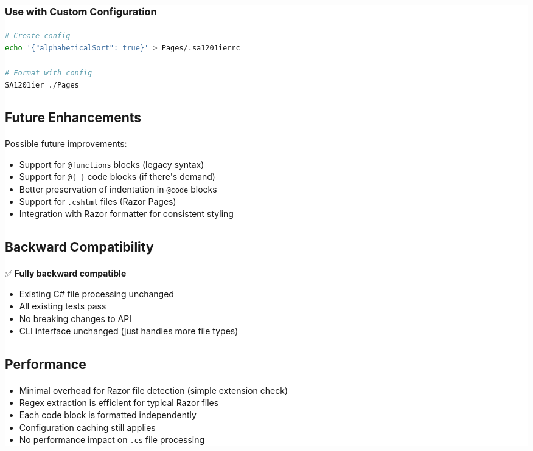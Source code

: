 ### Use with Custom Configuration
```bash
# Create config
echo '{"alphabeticalSort": true}' > Pages/.sa1201ierrc

# Format with config
SA1201ier ./Pages
```

## Future Enhancements

Possible future improvements:
- Support for `@functions` blocks (legacy syntax)
- Support for `@{ }` code blocks (if there's demand)
- Better preservation of indentation in `@code` blocks
- Support for `.cshtml` files (Razor Pages)
- Integration with Razor formatter for consistent styling

## Backward Compatibility

✅ **Fully backward compatible**
- Existing C# file processing unchanged
- All existing tests pass
- No breaking changes to API
- CLI interface unchanged (just handles more file types)

## Performance

- Minimal overhead for Razor file detection (simple extension check)
- Regex extraction is efficient for typical Razor files
- Each code block is formatted independently
- Configuration caching still applies
- No performance impact on `.cs` file processing
